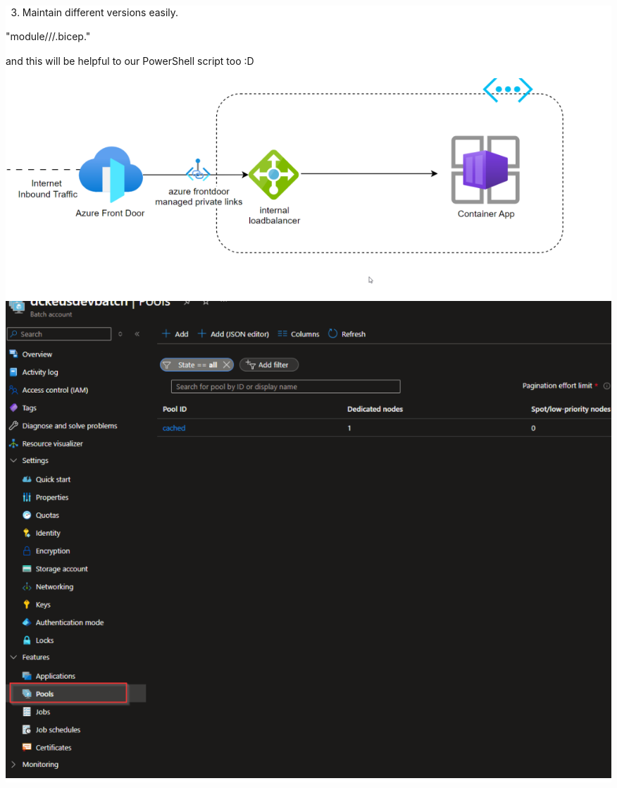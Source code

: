 3. Maintain different versions easily.

"module/<version>/<module>/<module>.bicep."

and this will be helpful to our PowerShell script too :D

[![](images/image-3.png)](https://hungryboysl.wordpress.com/wp-content/uploads/2023/06/image-3.png)

[![](images/image-2.png)](https://hungryboysl.wordpress.com/wp-content/uploads/2023/06/image-2.png)

